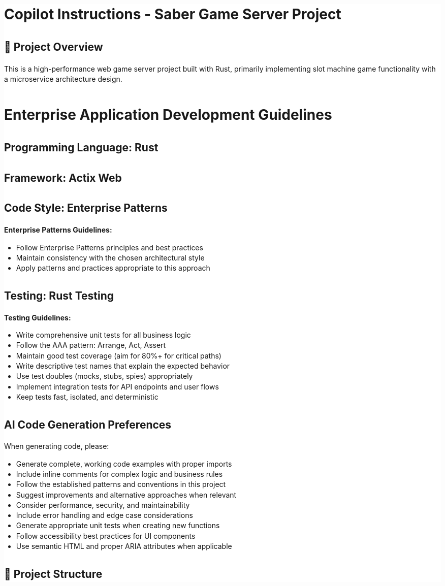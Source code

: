 # Copilot Instructions - Saber Game Server Project

## 🎯 Project Overview

This is a high-performance web game server project built with Rust, primarily implementing slot machine game functionality with a microservice architecture design.

# Enterprise Application Development Guidelines

## Programming Language: Rust

## Framework: Actix Web

## Code Style: Enterprise Patterns

**Enterprise Patterns Guidelines:**
- Follow Enterprise Patterns principles and best practices
- Maintain consistency with the chosen architectural style
- Apply patterns and practices appropriate to this approach

## Testing: Rust Testing

**Testing Guidelines:**
- Write comprehensive unit tests for all business logic
- Follow the AAA pattern: Arrange, Act, Assert
- Maintain good test coverage (aim for 80%+ for critical paths)
- Write descriptive test names that explain the expected behavior
- Use test doubles (mocks, stubs, spies) appropriately
- Implement integration tests for API endpoints and user flows
- Keep tests fast, isolated, and deterministic

## AI Code Generation Preferences

When generating code, please:

- Generate complete, working code examples with proper imports
- Include inline comments for complex logic and business rules
- Follow the established patterns and conventions in this project
- Suggest improvements and alternative approaches when relevant
- Consider performance, security, and maintainability
- Include error handling and edge case considerations
- Generate appropriate unit tests when creating new functions
- Follow accessibility best practices for UI components
- Use semantic HTML and proper ARIA attributes when applicable

## 📁 Project Structure
